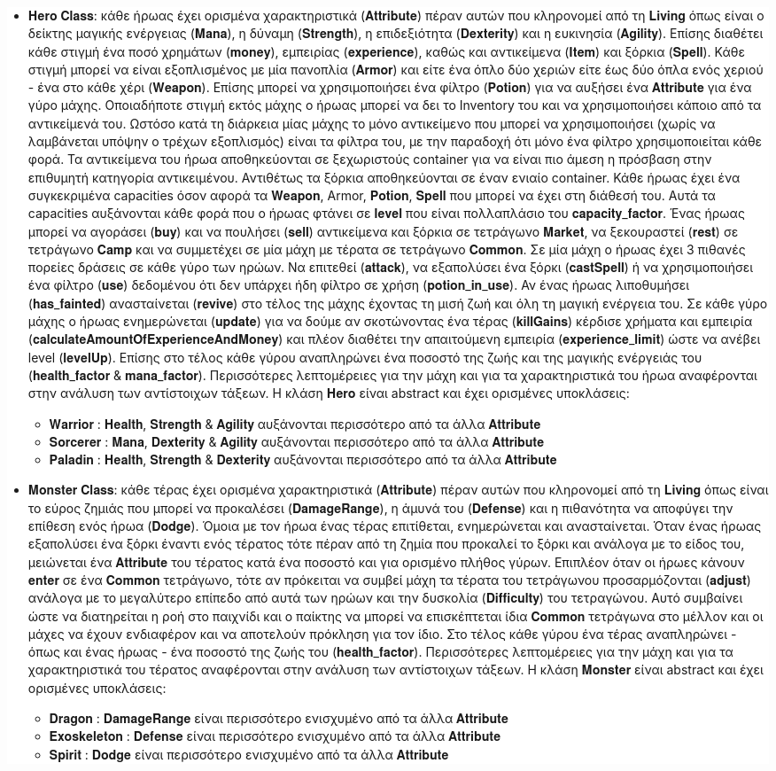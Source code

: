- 𝐇𝐞𝐫𝐨 𝐂𝐥𝐚𝐬𝐬: κάθε ήρωας έχει ορισμένα χαρακτηριστικά (𝐀𝐭𝐭𝐫𝐢𝐛𝐮𝐭𝐞) πέραν αυτών που κληρονομεί από τη 𝐋𝐢𝐯𝐢𝐧𝐠 όπως είναι ο δείκτης μαγικής ενέργειας
(𝐌𝐚𝐧𝐚), η δύναμη (𝐒𝐭𝐫𝐞𝐧𝐠𝐭𝐡), η επιδεξιότητα (𝐃𝐞𝐱𝐭𝐞𝐫𝐢𝐭𝐲) και η ευκινησία (𝐀𝐠𝐢𝐥𝐢𝐭𝐲). Επίσης διαθέτει κάθε στιγμή ένα ποσό χρημάτων (𝐦𝐨𝐧𝐞𝐲), εμπειρίας (𝐞𝐱𝐩𝐞𝐫𝐢𝐞𝐧𝐜𝐞),
καθώς και αντικείμενα (𝐈𝐭𝐞𝐦) και ξόρκια (𝐒𝐩𝐞𝐥𝐥). Κάθε στιγμή μπορεί να είναι εξοπλισμένος με μία πανοπλία (𝐀𝐫𝐦𝐨𝐫) και είτε ένα όπλο δύο χεριών είτε έως δύο όπλα ενός
χεριού - ένα στο κάθε χέρι (𝐖𝐞𝐚𝐩𝐨𝐧). Επίσης μπορεί να χρησιμοποιήσει ένα φίλτρο (𝐏𝐨𝐭𝐢𝐨𝐧) για να αυξήσει ένα 𝐀𝐭𝐭𝐫𝐢𝐛𝐮𝐭𝐞 για ένα γύρο μάχης. Οποιαδήποτε στιγμή εκτός μάχης
ο ήρωας μπορεί να δει το Inventory του και να χρησιμοποιήσει κάποιο από τα αντικείμενά του. Ωστόσο κατά τη διάρκεια μίας μάχης το μόνο αντικείμενο που μπορεί να χρησιμοποιήσει
(χωρίς να λαμβάνεται υπόψην ο τρέχων εξοπλισμός) είναι τα φίλτρα του, με την παραδοχή ότι μόνο ένα φίλτρο χρησιμοποιείται κάθε φορά. Τα αντικείμενα του ήρωα αποθηκεύονται σε
ξεχωριστούς container για να είναι πιο άμεση η πρόσβαση στην επιθυμητή κατηγορία αντικειμένου. Αντιθέτως τα ξόρκια αποθηκεύονται σε έναν ενιαίο container. Κάθε ήρωας έχει ένα
συγκεκριμένα capacities όσον αφορά τα 𝐖𝐞𝐚𝐩𝐨𝐧, Armor, 𝐏𝐨𝐭𝐢𝐨𝐧, 𝐒𝐩𝐞𝐥𝐥 που μπορεί να έχει στη διάθεσή του. Αυτά τα capacities αυξάνονται κάθε φορά που ο ήρωας φτάνει σε 𝐥𝐞𝐯𝐞𝐥 που είναι
πολλαπλάσιο του 𝐜𝐚𝐩𝐚𝐜𝐢𝐭𝐲_𝐟𝐚𝐜𝐭𝐨𝐫. Ένας ήρωας μπορεί να αγοράσει (𝐛𝐮𝐲) και να πουλήσει (𝐬𝐞𝐥𝐥) αντικείμενα και ξόρκια σε τετράγωνο 𝐌𝐚𝐫𝐤𝐞𝐭, να ξεκουραστεί (𝐫𝐞𝐬𝐭) σε τετράγωνο 𝐂𝐚𝐦𝐩 και
να συμμετέχει σε μία μάχη με τέρατα σε τετράγωνο 𝐂𝐨𝐦𝐦𝐨𝐧. Σε μία μάχη ο ήρωας έχει 3 πιθανές πορείες δράσεις σε κάθε γύρο των ηρώων. Να επιτεθεί (𝐚𝐭𝐭𝐚𝐜𝐤), να εξαπολύσει ένα ξόρκι (𝐜𝐚𝐬𝐭𝐒𝐩𝐞𝐥𝐥)
ή να χρησιμοποιήσει ένα φίλτρο (𝐮𝐬𝐞) δεδομένου ότι δεν υπάρχει ήδη φίλτρο σε χρήση (𝐩𝐨𝐭𝐢𝐨𝐧_𝐢𝐧_𝐮𝐬𝐞). Αν ένας ήρωας λιποθυμήσει (𝐡𝐚𝐬_𝐟𝐚𝐢𝐧𝐭𝐞𝐝) ανασταίνεται (𝐫𝐞𝐯𝐢𝐯𝐞) στο τέλος της μάχης έχοντας τη
μισή ζωή και όλη τη μαγική ενέργεια του. Σε κάθε γύρο μάχης ο ήρωας ενημερώνεται (𝐮𝐩𝐝𝐚𝐭𝐞) για να δούμε αν σκοτώνοντας ένα τέρας (𝐤𝐢𝐥𝐥𝐆𝐚𝐢𝐧𝐬) κέρδισε χρήματα και εμπειρία
(𝐜𝐚𝐥𝐜𝐮𝐥𝐚𝐭𝐞𝐀𝐦𝐨𝐮𝐧𝐭𝐎𝐟𝐄𝐱𝐩𝐞𝐫𝐢𝐞𝐧𝐜𝐞𝐀𝐧𝐝𝐌𝐨𝐧𝐞𝐲) και πλέον διαθέτει την απαιτούμενη εμπειρία (𝐞𝐱𝐩𝐞𝐫𝐢𝐞𝐧𝐜𝐞_𝐥𝐢𝐦𝐢𝐭) ώστε να ανέβει level (𝐥𝐞𝐯𝐞𝐥𝐔𝐩). Επίσης στο τέλος κάθε γύρου αναπληρώνει ένα ποσοστό της
ζωής και της μαγικής ενέργειάς του (𝐡𝐞𝐚𝐥𝐭𝐡_𝐟𝐚𝐜𝐭𝐨𝐫 & 𝐦𝐚𝐧𝐚_𝐟𝐚𝐜𝐭𝐨𝐫). Περισσότερες λεπτομέρειες για την μάχη και για τα χαρακτηριστικά του ήρωα αναφέρονται στην ανάλυση των αντίστοιχων τάξεων.
Η κλάση 𝐇𝐞𝐫𝐨 είναι abstract και έχει ορισμένες υποκλάσεις:
    - 𝐖𝐚𝐫𝐫𝐢𝐨𝐫 : 𝐇𝐞𝐚𝐥𝐭𝐡, 𝐒𝐭𝐫𝐞𝐧𝐠𝐭𝐡 & 𝐀𝐠𝐢𝐥𝐢𝐭𝐲 αυξάνονται περισσότερο από τα άλλα 𝐀𝐭𝐭𝐫𝐢𝐛𝐮𝐭𝐞
    - 𝐒𝐨𝐫𝐜𝐞𝐫𝐞𝐫 : 𝐌𝐚𝐧𝐚, 𝐃𝐞𝐱𝐭𝐞𝐫𝐢𝐭𝐲 & 𝐀𝐠𝐢𝐥𝐢𝐭𝐲 αυξάνονται περισσότερο από τα άλλα 𝐀𝐭𝐭𝐫𝐢𝐛𝐮𝐭𝐞 
    - 𝐏𝐚𝐥𝐚𝐝𝐢𝐧 : 𝐇𝐞𝐚𝐥𝐭𝐡, 𝐒𝐭𝐫𝐞𝐧𝐠𝐭𝐡 & 𝐃𝐞𝐱𝐭𝐞𝐫𝐢𝐭𝐲 αυξάνονται περισσότερο από τα άλλα 𝐀𝐭𝐭𝐫𝐢𝐛𝐮𝐭𝐞   

- 𝐌𝐨𝐧𝐬𝐭𝐞𝐫 𝐂𝐥𝐚𝐬𝐬: κάθε τέρας έχει ορισμένα χαρακτηριστικά (𝐀𝐭𝐭𝐫𝐢𝐛𝐮𝐭𝐞) πέραν αυτών που κληρονομεί από τη 𝐋𝐢𝐯𝐢𝐧𝐠 όπως είναι το εύρος ζημιάς που μπορεί να προκαλέσει (𝐃𝐚𝐦𝐚𝐠𝐞𝐑𝐚𝐧𝐠𝐞), η άμυνά
του (𝐃𝐞𝐟𝐞𝐧𝐬𝐞) και η πιθανότητα να αποφύγει την επίθεση ενός ήρωα (𝐃𝐨𝐝𝐠𝐞). Όμοια με τον ήρωα ένας τέρας επιτίθεται, ενημερώνεται και ανασταίνεται. Όταν ένας ήρωας εξαπολύσει ένα ξόρκι
έναντι ενός τέρατος τότε πέραν από τη ζημία που προκαλεί το ξόρκι και ανάλογα με το είδος του, μειώνεται ένα 𝐀𝐭𝐭𝐫𝐢𝐛𝐮𝐭𝐞 του τέρατος κατά ένα ποσοστό και για ορισμένο πλήθος γύρων. Επιπλέον
όταν οι ήρωες κάνουν 𝐞𝐧𝐭𝐞𝐫 σε ένα 𝐂𝐨𝐦𝐦𝐨𝐧 τετράγωνο, τότε αν πρόκειται να συμβεί μάχη τα τέρατα του τετράγωνου προσαρμόζονται (𝐚𝐝𝐣𝐮𝐬𝐭) ανάλογα με το μεγαλύτερο επίπεδο από αυτά των ηρώων
και την δυσκολία (𝐃𝐢𝐟𝐟𝐢𝐜𝐮𝐥𝐭𝐲) του τετραγώνου. Αυτό συμβαίνει ώστε να διατηρείται η ροή στο παιχνίδι και ο παίκτης να μπορεί να επισκέπτεται ίδια 𝐂𝐨𝐦𝐦𝐨𝐧 τετράγωνα στο μέλλον και οι μάχες
να έχουν ενδιαφέρον και να αποτελούν πρόκληση για τον ίδιο. Στο τέλος κάθε γύρου ένα τέρας αναπληρώνει - όπως και ένας ήρωας - ένα ποσοστό της ζωής του (𝐡𝐞𝐚𝐥𝐭𝐡_𝐟𝐚𝐜𝐭𝐨𝐫). Περισσότερες λεπτομέρειες
για την μάχη και για τα χαρακτηριστικά του τέρατος αναφέρονται στην ανάλυση των αντίστοιχων τάξεων.
Η κλάση 𝐌𝐨𝐧𝐬𝐭𝐞𝐫 είναι abstract και έχει ορισμένες υποκλάσεις:
    - 𝐃𝐫𝐚𝐠𝐨𝐧 : 𝐃𝐚𝐦𝐚𝐠𝐞𝐑𝐚𝐧𝐠𝐞 είναι περισσότερο ενισχυμένο από τα άλλα 𝐀𝐭𝐭𝐫𝐢𝐛𝐮𝐭𝐞
    - 𝐄𝐱𝐨𝐬𝐤𝐞𝐥𝐞𝐭𝐨𝐧 : 𝐃𝐞𝐟𝐞𝐧𝐬𝐞 είναι περισσότερο ενισχυμένο από τα άλλα 𝐀𝐭𝐭𝐫𝐢𝐛𝐮𝐭𝐞 
    - 𝐒𝐩𝐢𝐫𝐢𝐭 : 𝐃𝐨𝐝𝐠𝐞 είναι περισσότερο ενισχυμένο από τα άλλα 𝐀𝐭𝐭𝐫𝐢𝐛𝐮𝐭𝐞 

